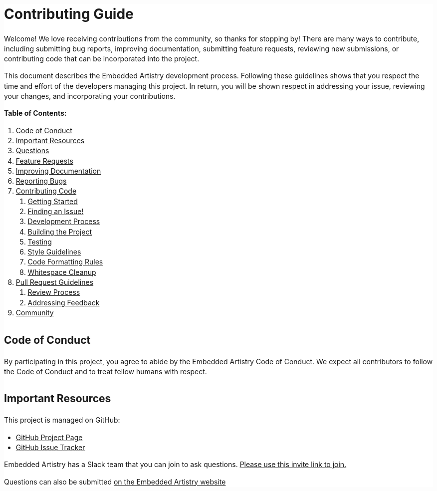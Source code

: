 # Contributing Guide

Welcome! We love receiving contributions from the community, so thanks for stopping by! There are many ways to contribute, including submitting bug reports, improving documentation, submitting feature requests, reviewing new submissions, or contributing code that can be incorporated into the project.

This document describes the Embedded Artistry development process. Following these guidelines shows that you respect the time and effort of the developers managing this project. In return, you will be shown respect in addressing your issue, reviewing your changes, and incorporating your contributions.

**Table of Contents:**

1. [Code of Conduct](#code-of-conduct)
2. [Important Resources](#important-resources)
3. [Questions](#questions)
4. [Feature Requests](#feature-requests)
5. [Improving Documentation](#improving-documentation)
6. [Reporting Bugs](#reporting-bugs)
7. [Contributing Code](#contributing-code)
	1. [Getting Started](#getting-started)
	2. [Finding an Issue!](#finding-an-issue)
	3. [Development Process](#development-process)
	4. [Building the Project](#building-the-project)
	5. [Testing](#testing)
	6. [Style Guidelines](#style-guidelines)
	7. [Code Formatting Rules](#code-formatting)
	8. [Whitespace Cleanup](#whitespace-cleanup)
8. [Pull Request Guidelines](#pull-request-process)
	1. [Review Process](#review-process)
	2. [Addressing Feedback](#addressing-feedback)
9. [Community](#community)


## Code of Conduct

By participating in this project, you agree to abide by the Embedded Artistry [Code of Conduct][0]. We expect all contributors to follow the [Code of Conduct][0] and to treat fellow humans with respect.

## Important Resources

This project is managed on GitHub:

* [GitHub Project Page][8]
* [GitHub Issue Tracker][6]

Embedded Artistry has a Slack team that you can join to ask questions. [Please use this invite link to join.](https://join.slack.com/t/embeddedartistry/shared_invite/enQtMjgyNzI2MDY4NjkyLTcyZTk2OGZjZTk2MGY3NzMyNGM4NDg0ZjYyNzEyNDI1MzA1ZjYzNTc2Y2EzMzM5N2IyZmViYWFhMGRjZDM3Zjk)

Questions can also be submitted [on the Embedded Artistry website](https://embeddedartistry.com/contact)


[0]: CODE_OF_CONDUCT.md
[1]: style_guidelines.md
[2]: https://egghead.io/series/how-to-contribute-to-an-open-source-project-on-github
[3]: http://makeapullrequest.com/
[4]: http://www.firsttimersonly.com
[5]: https://gist.github.com/Chaser324/ce0505fbed06b947d962
[6]: https://github.com/embeddedartistry/libc/issues
[7]: http://tbaggery.com/2008/04/19/a-note-about-git-commit-messages.html
[8]: https://github.com/embeddedartistry/libc/
[9]: https://embeddedartistry.github.io/libc/index.html
[10]: https:/embeddedartistry.com
